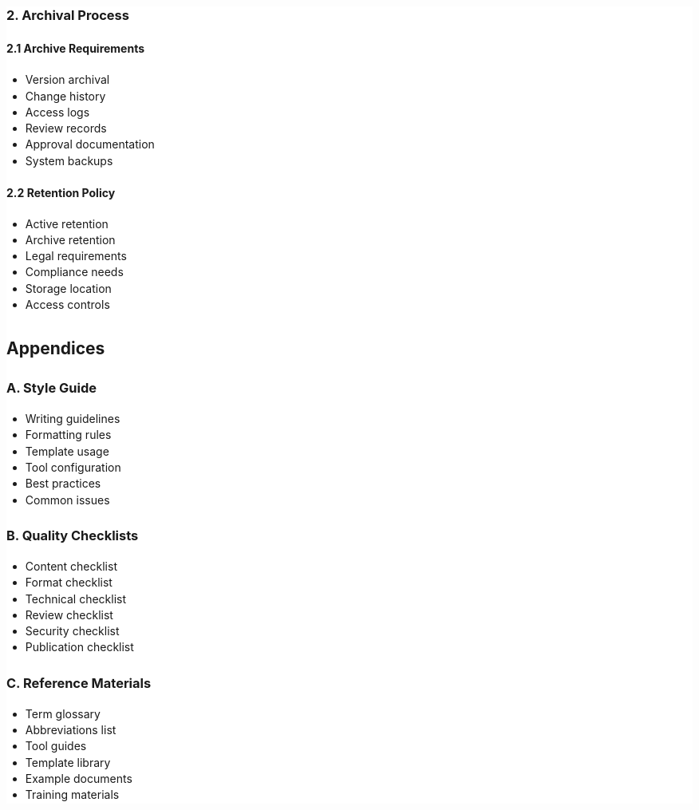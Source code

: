### 2. Archival Process
#### 2.1 Archive Requirements
- Version archival
- Change history
- Access logs
- Review records
- Approval documentation
- System backups

#### 2.2 Retention Policy
- Active retention
- Archive retention
- Legal requirements
- Compliance needs
- Storage location
- Access controls

## Appendices
### A. Style Guide
- Writing guidelines
- Formatting rules
- Template usage
- Tool configuration
- Best practices
- Common issues

### B. Quality Checklists
- Content checklist
- Format checklist
- Technical checklist
- Review checklist
- Security checklist
- Publication checklist

### C. Reference Materials
- Term glossary
- Abbreviations list
- Tool guides
- Template library
- Example documents
- Training materials 